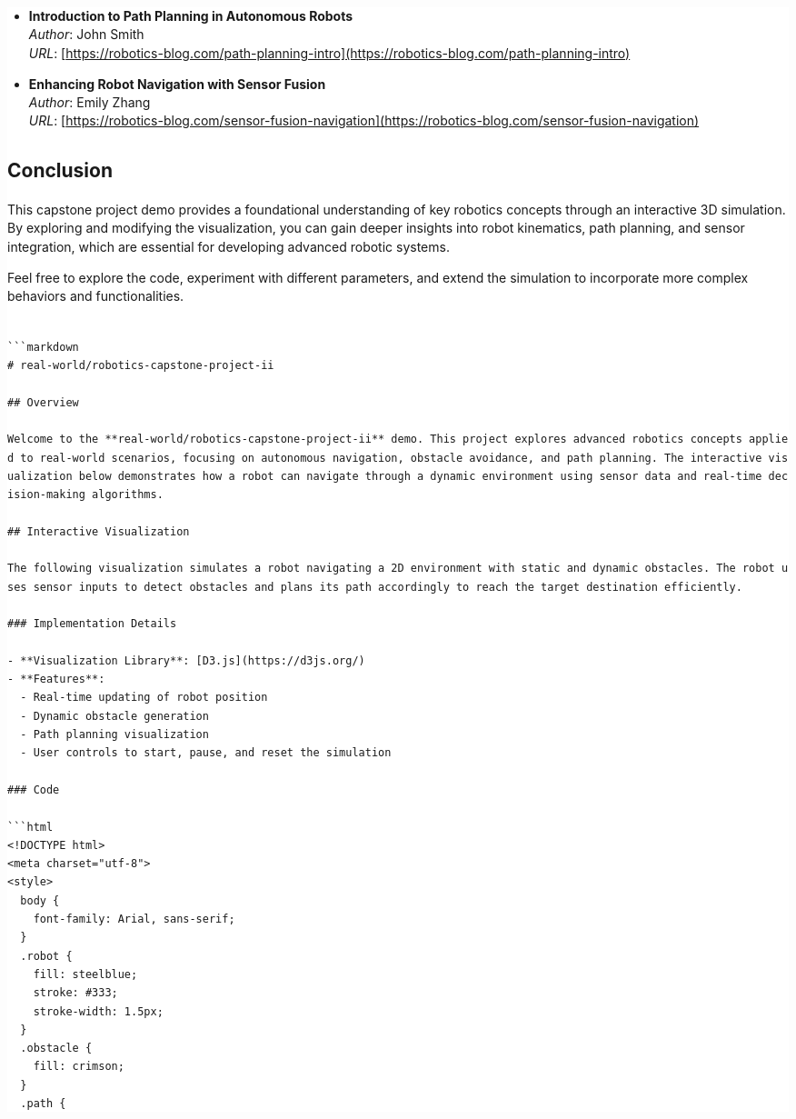 - **Introduction to Path Planning in Autonomous Robots**  
  *Author*: John Smith  
  *URL*: [https://robotics-blog.com/path-planning-intro](https://robotics-blog.com/path-planning-intro)

- **Enhancing Robot Navigation with Sensor Fusion**  
  *Author*: Emily Zhang  
  *URL*: [https://robotics-blog.com/sensor-fusion-navigation](https://robotics-blog.com/sensor-fusion-navigation)

## Conclusion

This capstone project demo provides a foundational understanding of key robotics concepts through an interactive 3D simulation. By exploring and modifying the visualization, you can gain deeper insights into robot kinematics, path planning, and sensor integration, which are essential for developing advanced robotic systems.

Feel free to explore the code, experiment with different parameters, and extend the simulation to incorporate more complex behaviors and functionalities.

```

```markdown
# real-world/robotics-capstone-project-ii

## Overview

Welcome to the **real-world/robotics-capstone-project-ii** demo. This project explores advanced robotics concepts applied to real-world scenarios, focusing on autonomous navigation, obstacle avoidance, and path planning. The interactive visualization below demonstrates how a robot can navigate through a dynamic environment using sensor data and real-time decision-making algorithms.

## Interactive Visualization

The following visualization simulates a robot navigating a 2D environment with static and dynamic obstacles. The robot uses sensor inputs to detect obstacles and plans its path accordingly to reach the target destination efficiently.

### Implementation Details

- **Visualization Library**: [D3.js](https://d3js.org/)
- **Features**:
  - Real-time updating of robot position
  - Dynamic obstacle generation
  - Path planning visualization
  - User controls to start, pause, and reset the simulation

### Code

```html
<!DOCTYPE html>
<meta charset="utf-8">
<style>
  body {
    font-family: Arial, sans-serif;
  }
  .robot {
    fill: steelblue;
    stroke: #333;
    stroke-width: 1.5px;
  }
  .obstacle {
    fill: crimson;
  }
  .path {
```